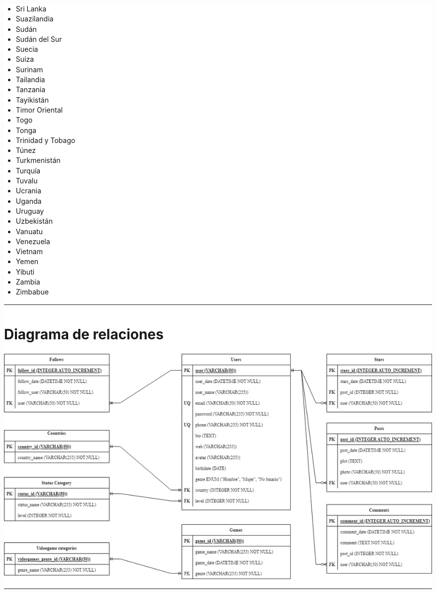 - Sri Lanka
- Suazilandia
- Sudán
- Sudán del Sur
- Suecia
- Suiza
- Surinam
- Tailandia
- Tanzania
- Tayikistán
- Timor Oriental
- Togo
- Tonga
- Trinidad y Tobago
- Túnez
- Turkmenistán
- Turquía
- Tuvalu
- Ucrania
- Uganda
- Uruguay
- Uzbekistán
- Vanuatu
- Venezuela
- Vietnam
- Yemen
- Yibuti
- Zambia
- Zimbabue
--- 
# Diagrama de relaciones

![Diagrama de entidades](entities.jpg)

---